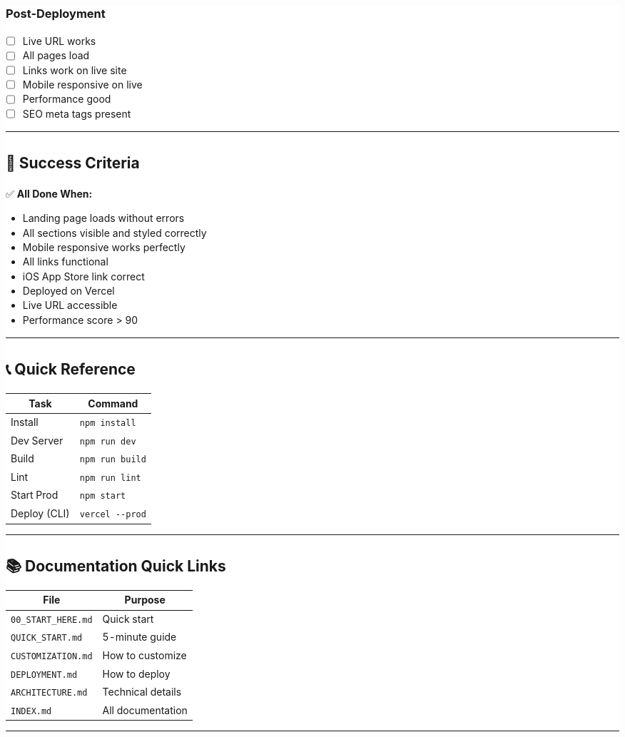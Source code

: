 ### Post-Deployment
- [ ] Live URL works
- [ ] All pages load
- [ ] Links work on live site
- [ ] Mobile responsive on live
- [ ] Performance good
- [ ] SEO meta tags present

---

## 🎯 Success Criteria

✅ **All Done When:**
- Landing page loads without errors
- All sections visible and styled correctly
- Mobile responsive works perfectly
- All links functional
- iOS App Store link correct
- Deployed on Vercel
- Live URL accessible
- Performance score > 90

---

## 📞 Quick Reference

| Task | Command |
|------|---------|
| Install | `npm install` |
| Dev Server | `npm run dev` |
| Build | `npm run build` |
| Lint | `npm run lint` |
| Start Prod | `npm start` |
| Deploy (CLI) | `vercel --prod` |

---

## 📚 Documentation Quick Links

| File | Purpose |
|------|---------|
| `00_START_HERE.md` | Quick start |
| `QUICK_START.md` | 5-minute guide |
| `CUSTOMIZATION.md` | How to customize |
| `DEPLOYMENT.md` | How to deploy |
| `ARCHITECTURE.md` | Technical details |
| `INDEX.md` | All documentation |

---